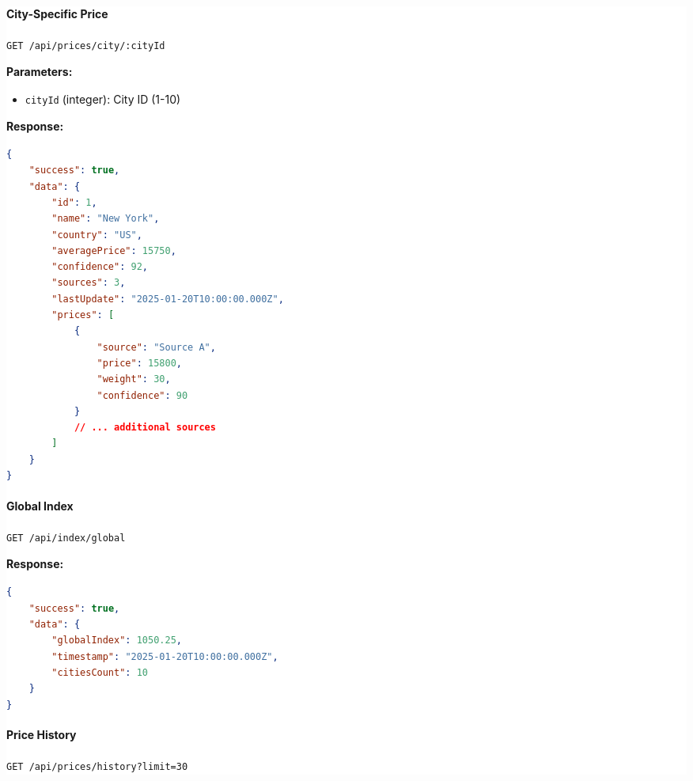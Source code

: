 #### City-Specific Price
```http
GET /api/prices/city/:cityId
```

**Parameters:**
- `cityId` (integer): City ID (1-10)

**Response:**
```json
{
    "success": true,
    "data": {
        "id": 1,
        "name": "New York",
        "country": "US",
        "averagePrice": 15750,
        "confidence": 92,
        "sources": 3,
        "lastUpdate": "2025-01-20T10:00:00.000Z",
        "prices": [
            {
                "source": "Source A",
                "price": 15800,
                "weight": 30,
                "confidence": 90
            }
            // ... additional sources
        ]
    }
}
```

#### Global Index
```http
GET /api/index/global
```

**Response:**
```json
{
    "success": true,
    "data": {
        "globalIndex": 1050.25,
        "timestamp": "2025-01-20T10:00:00.000Z",
        "citiesCount": 10
    }
}
```

#### Price History
```http
GET /api/prices/history?limit=30
```
